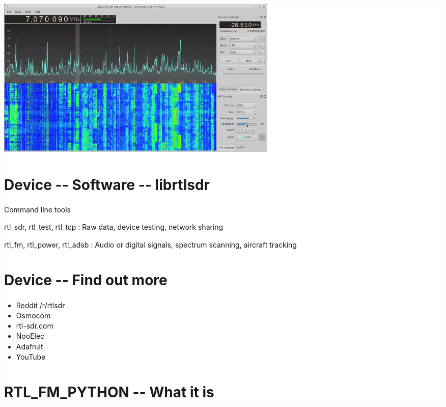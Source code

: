 <img width="60%" src="gqrx.jpg"></img>

# Device -- Software -- librtlsdr 

Command line tools

rtl_sdr, rtl_test, rtl_tcp
:    Raw data, device testing, network sharing

rtl_fm, rtl_power, rtl_adsb
:    Audio or digital signals, spectrum scanning, aircraft tracking

# Device -- Find out more

- Reddit /r/rtlsdr
- Osmocom
- rtl-sdr.com
- NooElec 
- Adafruit
- YouTube 

# RTL_FM_PYTHON -- What it is
